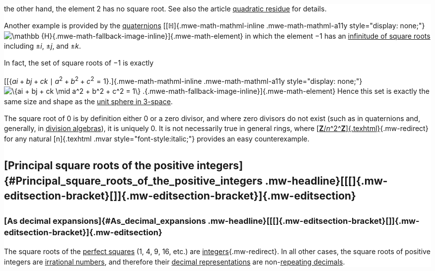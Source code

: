 the other hand, the element 2 has no square root. See also the article
[quadratic
residue](https://en.wikipedia.org/wiki/Quadratic_residue "Quadratic residue")
for details.

Another example is provided by the
[quaternions](https://en.wikipedia.org/wiki/Quaternion "Quaternion")
[[$\mathbb{H}$]{.mwe-math-mathml-inline .mwe-math-mathml-a11y
style="display: none;"}![\\mathbb {H}
](../../wikimedia.org/api/rest_v1/media/math/render/svg/e050965453c42bcc6bd544546703c836bdafeac9){.mwe-math-fallback-image-inline}]{.mwe-math-element}
in which the element −1 has an [infinitude of square
roots](https://en.wikipedia.org/wiki/Quaternion#Square_roots_of_.E2.88.921 "Quaternion")
including ±*i*, ±*j*, and ±*k*.

In fact, the set of square roots of −1 is exactly

[[$\{ ai + bj + ck \mid a^{2} + b^{2} + c^{2} = 1\}.$]{.mwe-math-mathml-inline
.mwe-math-mathml-a11y style="display: none;"}![\\{ai + bj + ck \\mid
a\^2 + b\^2 + c\^2 = 1\\}
.](../../wikimedia.org/api/rest_v1/media/math/render/svg/f0dc159d3e291b844ca2393f6c32af2dc8a71e98){.mwe-math-fallback-image-inline}]{.mwe-math-element}
Hence this set is exactly the same size and shape as the [unit sphere in
3-space](https://en.wikipedia.org/wiki/Unit_sphere "Unit sphere").

The square root of 0 is by definition either 0 or a zero divisor, and
where zero divisors do not exist (such as in quaternions and, generally,
in [division
algebras](https://en.wikipedia.org/wiki/Division_algebra "Division algebra")),
it is uniquely 0. It is not necessarily true in general rings, where
[[**Z**/*n*^2^**Z**]{.texhtml}](https://en.wikipedia.org/wiki/Z/nZ "Z/nZ"){.mw-redirect}
for any natural [n]{.texhtml .mvar style="font-style:italic;"} provides
an easy counterexample.

[Principal square roots of the positive integers]{#Principal_square_roots_of_the_positive_integers .mw-headline}[[\[]{.mw-editsection-bracket}[\]]{.mw-editsection-bracket}]{.mw-editsection}
--------------------------------------------------------------------------------------------------------------------------------------------------------------------------------------------------------------------------------------------------------------------------------------------------------------------------------------------------

### [As decimal expansions]{#As_decimal_expansions .mw-headline}[[\[]{.mw-editsection-bracket}[\]]{.mw-editsection-bracket}]{.mw-editsection}

The square roots of the [perfect
squares](https://en.wikipedia.org/wiki/Square_number "Square number")
(1, 4, 9, 16, etc.) are
[integers](https://en.wikipedia.org/wiki/Integers "Integers"){.mw-redirect}.
In all other cases, the square roots of positive integers are
[irrational
numbers](https://en.wikipedia.org/wiki/Irrational_number "Irrational number"),
and therefore their [decimal
representations](https://en.wikipedia.org/wiki/Decimal_representation "Decimal representation")
are non-[repeating
decimals](https://en.wikipedia.org/wiki/Repeating_decimal "Repeating decimal").
